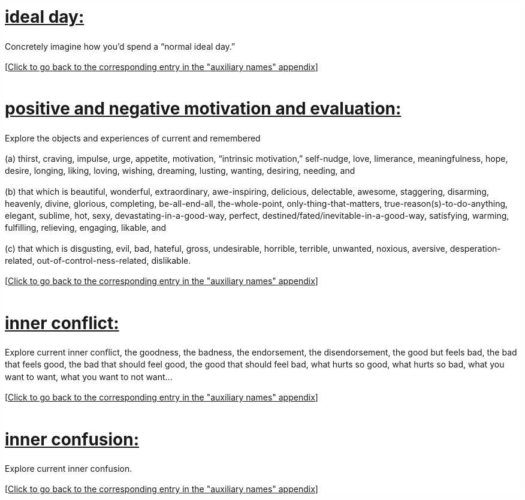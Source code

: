 # <span id="62auxiliary"></span><a id="ideal-day" href="#ideal-day">ideal day:</a>

Concretely imagine how you’d spend a “normal ideal day.”



[<a href="#62auxiliary_names">Click to go back to the corresponding entry in the "auxiliary names" appendix</a>]

# <span id="63auxiliary"></span><a id="positive-and-negative-motivation-and-evaluation" href="#positive-and-negative-motivation-and-evaluation">positive and negative motivation and evaluation:</a>

Explore the objects and experiences of current and remembered

(a) thirst, craving, impulse, urge, appetite, motivation, “intrinsic motivation,” self-nudge, love, limerance, meaningfulness, hope, desire, longing, liking, loving, wishing, dreaming, lusting, wanting, desiring, needing, and

(b) that which is beautiful, wonderful, extraordinary, awe-inspiring, delicious, delectable, awesome, staggering, disarming, heavenly, divine, glorious, completing, be-all-end-all, the-whole-point, only-thing-that-matters, true-reason(s)-to-do-anything, elegant, sublime, hot, sexy, devastating-in-a-good-way, perfect, destined/fated/inevitable-in-a-good-way, satisfying, warming, fulfilling, relieving, engaging, likable, and

(c) that which is disgusting, evil, bad, hateful, gross, undesirable, horrible, terrible, unwanted, noxious, aversive, desperation-related, out-of-control-ness-related, dislikable.



[<a href="#63auxiliary_names">Click to go back to the corresponding entry in the "auxiliary names" appendix</a>]

# <span id="64auxiliary"></span><a id="inner-conflict" href="#inner-conflict">inner conflict:</a>

Explore current inner conflict, the goodness, the badness, the endorsement, the disendorsement, the good but feels bad, the bad that feels good, the bad that should feel good, the good that should feel bad, what hurts so good, what hurts so bad, what you want to want, what you want to not want...



[<a href="#64auxiliary_names">Click to go back to the corresponding entry in the "auxiliary names" appendix</a>]

# <span id="65auxiliary"></span><a id="inner-confusion" href="#inner-confusion">inner confusion:</a>

Explore current inner confusion.



[<a href="#65auxiliary_names">Click to go back to the corresponding entry in the "auxiliary names" appendix</a>]
